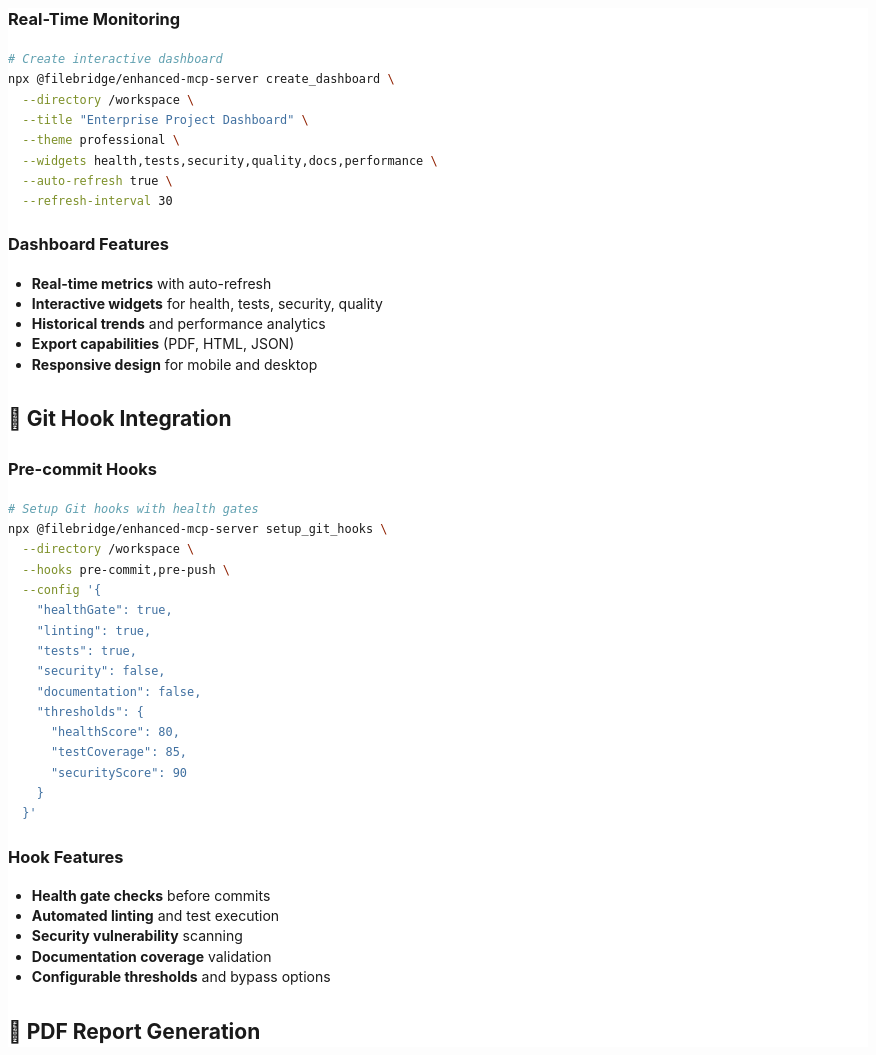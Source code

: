 ### Real-Time Monitoring
```bash
# Create interactive dashboard
npx @filebridge/enhanced-mcp-server create_dashboard \
  --directory /workspace \
  --title "Enterprise Project Dashboard" \
  --theme professional \
  --widgets health,tests,security,quality,docs,performance \
  --auto-refresh true \
  --refresh-interval 30
```

### Dashboard Features
- **Real-time metrics** with auto-refresh
- **Interactive widgets** for health, tests, security, quality
- **Historical trends** and performance analytics
- **Export capabilities** (PDF, HTML, JSON)
- **Responsive design** for mobile and desktop

## 🔧 Git Hook Integration

### Pre-commit Hooks
```bash
# Setup Git hooks with health gates
npx @filebridge/enhanced-mcp-server setup_git_hooks \
  --directory /workspace \
  --hooks pre-commit,pre-push \
  --config '{
    "healthGate": true,
    "linting": true,
    "tests": true,
    "security": false,
    "documentation": false,
    "thresholds": {
      "healthScore": 80,
      "testCoverage": 85,
      "securityScore": 90
    }
  }'
```

### Hook Features
- **Health gate checks** before commits
- **Automated linting** and test execution
- **Security vulnerability** scanning
- **Documentation coverage** validation
- **Configurable thresholds** and bypass options

## 📄 PDF Report Generation
